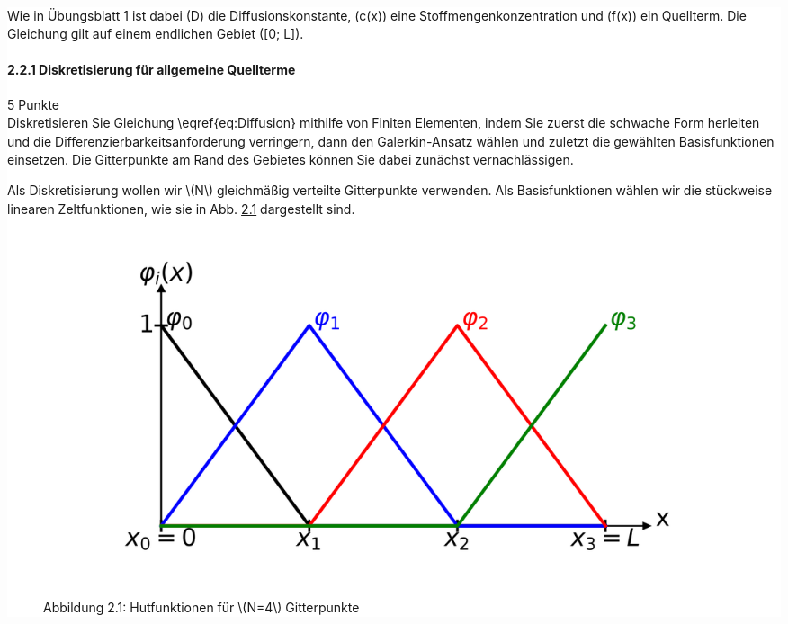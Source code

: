 Wie in Übungsblatt 1 ist dabei \(D\) die Diffusionskonstante, \(c(x)\) eine
Stoffmengenkonzentration und \(f(x)\) ein Quellterm. Die Gleichung gilt auf einem
endlichen Gebiet \([0; L]\).
</p><p class='noindent'>
</p>
<h4 class='subsectionHead'><span class='titlemark'>2.2.1 </span> <a id='x1-70002.2.1'></a>Diskretisierung für allgemeine Quellterme</h4>
<p class='noindent'><span class='cmbx-12'>5 Punkte</span><br class='newline' />Diskretisieren Sie Gleichung \eqref{eq:Diffusion} mithilfe von Finiten Elementen,
indem Sie zuerst die schwache Form herleiten und die Differenzierbarkeitsanforderung
verringern, dann den Galerkin-Ansatz wählen und zuletzt die gewählten
Basisfunktionen einsetzen. Die Gitterpunkte am Rand des Gebietes können Sie
dabei zunächst vernachlässigen.
</p><p class='indent'> Als Diskretisierung wollen wir \(N\) gleichmäßig verteilte Gitterpunkte verwenden.
Als Basisfunktionen wählen wir die stückweise linearen Zeltfunktionen, wie sie
in Abb. <a href='#x1-7001r1'>2.1</a> dargestellt sind.
</p>
<figure class='figure'>







<p class='noindent'><img alt='PIC' src='Hutfunktionen.svg' /> <a id='x1-7001r1'></a>
<a id='x1-7002'></a>
</p>
<figcaption class='caption'><span class='id'>Abbildung 2.1: </span><span class='content'>Hutfunktionen für \(N=4\) Gitterpunkte </span></figcaption>

